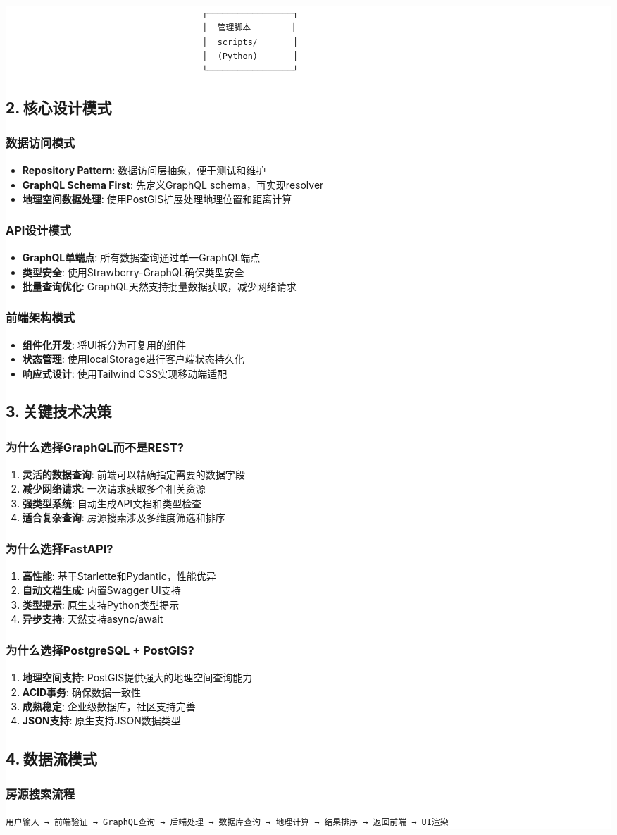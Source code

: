 ```
                                       ┌─────────────────┐
                                       │  管理脚本        │
                                       │  scripts/       │
                                       │  (Python)       │
                                       └─────────────────┘
```

## 2. 核心设计模式

### 数据访问模式
- **Repository Pattern**: 数据访问层抽象，便于测试和维护
- **GraphQL Schema First**: 先定义GraphQL schema，再实现resolver
- **地理空间数据处理**: 使用PostGIS扩展处理地理位置和距离计算

### API设计模式
- **GraphQL单端点**: 所有数据查询通过单一GraphQL端点
- **类型安全**: 使用Strawberry-GraphQL确保类型安全
- **批量查询优化**: GraphQL天然支持批量数据获取，减少网络请求

### 前端架构模式
- **组件化开发**: 将UI拆分为可复用的组件
- **状态管理**: 使用localStorage进行客户端状态持久化
- **响应式设计**: 使用Tailwind CSS实现移动端适配

## 3. 关键技术决策

### 为什么选择GraphQL而不是REST?
1. **灵活的数据查询**: 前端可以精确指定需要的数据字段
2. **减少网络请求**: 一次请求获取多个相关资源
3. **强类型系统**: 自动生成API文档和类型检查
4. **适合复杂查询**: 房源搜索涉及多维度筛选和排序

### 为什么选择FastAPI?
1. **高性能**: 基于Starlette和Pydantic，性能优异
2. **自动文档生成**: 内置Swagger UI支持
3. **类型提示**: 原生支持Python类型提示
4. **异步支持**: 天然支持async/await

### 为什么选择PostgreSQL + PostGIS?
1. **地理空间支持**: PostGIS提供强大的地理空间查询能力
2. **ACID事务**: 确保数据一致性
3. **成熟稳定**: 企业级数据库，社区支持完善
4. **JSON支持**: 原生支持JSON数据类型

## 4. 数据流模式

### 房源搜索流程
```
用户输入 → 前端验证 → GraphQL查询 → 后端处理 → 数据库查询 → 地理计算 → 结果排序 → 返回前端 → UI渲染
```
